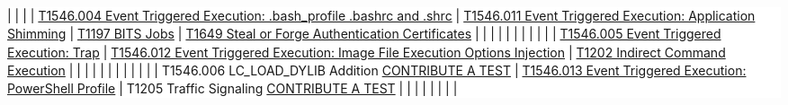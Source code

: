 |                                                                                                                                |                                                                                                                                                        |                                                                                                                               | [T1546.004 Event Triggered Execution: .bash_profile .bashrc and .shrc](../../T1546.004/T1546.004.md)                                           | [T1546.011 Event Triggered Execution: Application Shimming](../../T1546.011/T1546.011.md)                                                      | [T1197 BITS Jobs](../../T1197/T1197.md)                                                                                                                   | [T1649 Steal or Forge Authentication Certificates](../../T1649/T1649.md)                                                                   |                                                                                                                               |                                                                                                                                   |                                                                                                                                   |                                                                                                                                                       |                                                                                                                                   |                                                                                                                                    |
|                                                                                                                                |                                                                                                                                                        |                                                                                                                               | [T1546.005 Event Triggered Execution: Trap](../../T1546.005/T1546.005.md)                                                                      | [T1546.012 Event Triggered Execution: Image File Execution Options Injection](../../T1546.012/T1546.012.md)                                    | [T1202 Indirect Command Execution](../../T1202/T1202.md)                                                                                                  |                                                                                                                                            |                                                                                                                               |                                                                                                                                   |                                                                                                                                   |                                                                                                                                                       |                                                                                                                                   |                                                                                                                                    |
|                                                                                                                                |                                                                                                                                                        |                                                                                                                               | T1546.006 LC_LOAD_DYLIB Addition [CONTRIBUTE A TEST](https://github.com/redcanaryco/atomic-red-team/wiki/Contributing)                         | [T1546.013 Event Triggered Execution: PowerShell Profile](../../T1546.013/T1546.013.md)                                                        | T1205 Traffic Signaling [CONTRIBUTE A TEST](https://github.com/redcanaryco/atomic-red-team/wiki/Contributing)                                             |                                                                                                                                            |                                                                                                                               |                                                                                                                                   |                                                                                                                                   |                                                                                                                                                       |                                                                                                                                   |                                                                                                                                    |